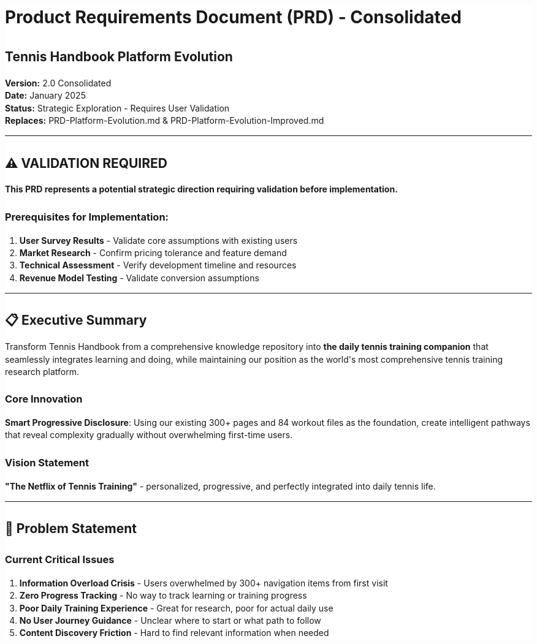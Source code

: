 # Product Requirements Document (PRD) - Consolidated

## Tennis Handbook Platform Evolution

**Version:** 2.0 Consolidated  
**Date:** January 2025  
**Status:** Strategic Exploration - Requires User Validation  
**Replaces:** PRD-Platform-Evolution.md & PRD-Platform-Evolution-Improved.md

---

## ⚠️ VALIDATION REQUIRED

**This PRD represents a potential strategic direction requiring validation before implementation.**

### Prerequisites for Implementation:

1. **User Survey Results** - Validate core assumptions with existing users
2. **Market Research** - Confirm pricing tolerance and feature demand
3. **Technical Assessment** - Verify development timeline and resources
4. **Revenue Model Testing** - Validate conversion assumptions

---

## 📋 Executive Summary

Transform Tennis Handbook from a comprehensive knowledge repository into **the daily tennis training companion** that seamlessly integrates learning and doing, while maintaining our position as the world's most comprehensive tennis training research platform.

### Core Innovation

**Smart Progressive Disclosure**: Using our existing 300+ pages and 84 workout files as the foundation, create intelligent pathways that reveal complexity gradually without overwhelming first-time users.

### Vision Statement

**"The Netflix of Tennis Training"** - personalized, progressive, and perfectly integrated into daily tennis life.

---

## 🎯 Problem Statement

### Current Critical Issues

1. **Information Overload Crisis** - Users overwhelmed by 300+ navigation items from first visit
2. **Zero Progress Tracking** - No way to track learning or training progress
3. **Poor Daily Training Experience** - Great for research, poor for actual daily use
4. **No User Journey Guidance** - Unclear where to start or what path to follow
5. **Content Discovery Friction** - Hard to find relevant information when needed
